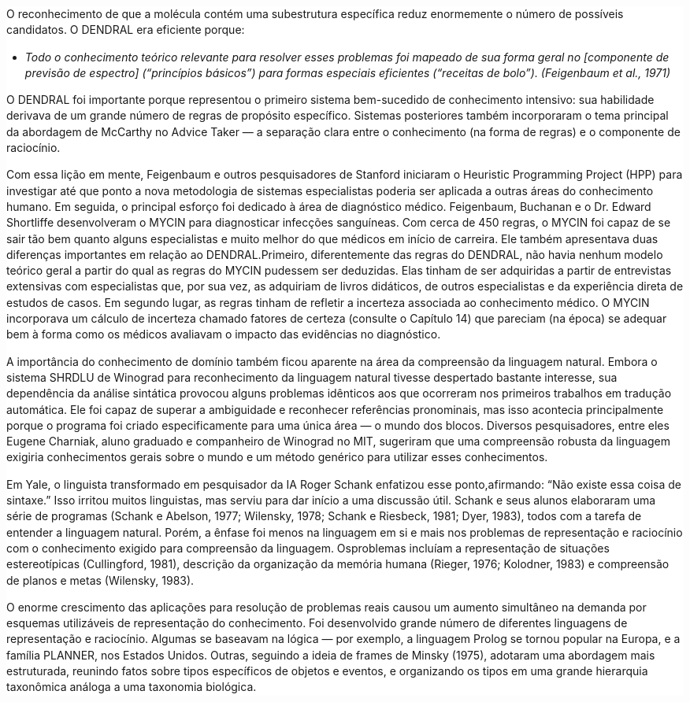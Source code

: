 O reconhecimento de que a molécula contém uma subestrutura específica reduz enormemente o número de possíveis candidatos. O DENDRAL era eficiente porque:

- *Todo o conhecimento teórico relevante para resolver esses problemas foi mapeado de sua forma geral no [componente de previsão de espectro] (“princípios básicos”) para formas especiais eficientes (“receitas de bolo”). (Feigenbaum et al., 1971)*

O DENDRAL foi importante porque representou o primeiro sistema bem-sucedido de conhecimento intensivo: sua habilidade derivava de um grande número de regras de propósito específico. Sistemas posteriores também incorporaram o tema principal da abordagem de McCarthy no Advice Taker — a separação clara entre o conhecimento (na forma de regras) e o componente de raciocínio.

Com essa lição em mente, Feigenbaum e outros pesquisadores de Stanford iniciaram o Heuristic Programming Project (HPP) para investigar até que ponto a nova metodologia de sistemas especialistas poderia ser aplicada a outras áreas do conhecimento humano. Em seguida, o principal esforço foi dedicado à área de diagnóstico médico. Feigenbaum, Buchanan e o Dr. Edward Shortliffe desenvolveram o MYCIN para diagnosticar infecções sanguíneas. Com cerca de 450 regras, o MYCIN foi capaz de se sair tão bem quanto alguns especialistas e muito melhor do que médicos em início de carreira. Ele também apresentava duas diferenças importantes em relação ao DENDRAL.Primeiro, diferentemente das regras do DENDRAL, não havia nenhum modelo teórico geral a partir do qual as regras do MYCIN pudessem ser deduzidas. Elas tinham de ser adquiridas a partir de entrevistas extensivas com especialistas que, por sua vez, as adquiriam de livros didáticos, de outros especialistas e da experiência direta de estudos de casos. Em segundo lugar, as regras tinham de refletir a incerteza associada ao conhecimento médico. O MYCIN incorporava um cálculo de incerteza chamado fatores de certeza (consulte o Capítulo 14) que pareciam (na época) se adequar bem à forma como os médicos avaliavam o impacto das evidências no diagnóstico.

A importância do conhecimento de domínio também ficou aparente na área da compreensão da linguagem natural. Embora o sistema SHRDLU de Winograd para reconhecimento da linguagem natural tivesse despertado bastante interesse, sua dependência da análise sintática provocou alguns problemas idênticos aos que ocorreram nos primeiros trabalhos em tradução automática. Ele foi capaz de superar a ambiguidade e reconhecer referências pronominais, mas isso acontecia principalmente porque o programa foi criado especificamente para uma única área — o mundo dos blocos. Diversos pesquisadores, entre eles Eugene Charniak, aluno graduado e companheiro de Winograd no MIT, sugeriram que uma compreensão robusta da linguagem exigiria conhecimentos gerais sobre o mundo e um método genérico para utilizar esses conhecimentos.

Em Yale, o linguista transformado em pesquisador da IA Roger Schank enfatizou esse ponto,afirmando: “Não existe essa coisa de sintaxe.” Isso irritou muitos linguistas, mas serviu para dar início a uma discussão útil. Schank e seus alunos elaboraram uma série de programas (Schank e Abelson, 1977; Wilensky, 1978; Schank e Riesbeck, 1981; Dyer, 1983), todos com a tarefa de entender a linguagem natural. Porém, a ênfase foi menos na linguagem em si e mais nos problemas de representação e raciocínio com o conhecimento exigido para compreensão da linguagem. Osproblemas incluíam a representação de situações estereotípicas (Cullingford, 1981), descrição da organização da memória humana (Rieger, 1976; Kolodner, 1983) e compreensão de planos e metas (Wilensky, 1983).

O enorme crescimento das aplicações para resolução de problemas reais causou um aumento simultâneo na demanda por esquemas utilizáveis de representação do conhecimento. Foi desenvolvido grande número de diferentes linguagens de representação e raciocínio. Algumas se baseavam na lógica — por exemplo, a linguagem Prolog se tornou popular na Europa, e a família PLANNER, nos Estados Unidos. Outras, seguindo a ideia de frames de Minsky (1975), adotaram uma abordagem mais estruturada, reunindo fatos sobre tipos específicos de objetos e eventos, e organizando os tipos em uma grande hierarquia taxonômica análoga a uma taxonomia biológica.
